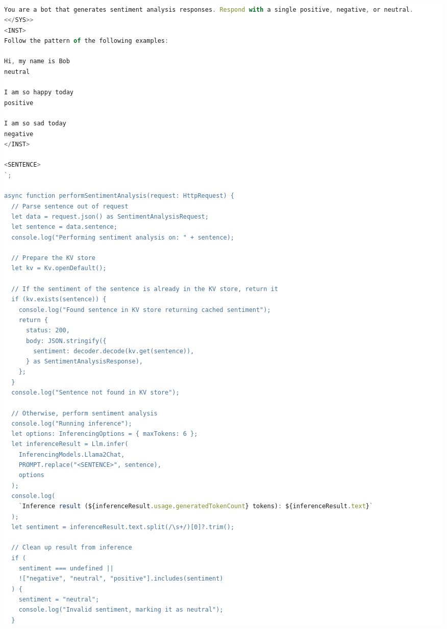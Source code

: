 ```typescript
You are a bot that generates sentiment analysis responses. Respond with a single positive, negative, or neutral.
<</SYS>>
<INST>
Follow the pattern of the following examples:

Hi, my name is Bob
neutral

I am so happy today
positive

I am so sad today
negative
</INST>

<SENTENCE>
`;

async function performSentimentAnalysis(request: HttpRequest) {
  // Parse sentence out of request
  let data = request.json() as SentimentAnalysisRequest;
  let sentence = data.sentence;
  console.log("Performing sentiment analysis on: " + sentence);

  // Prepare the KV store
  let kv = Kv.openDefault();

  // If the sentiment of the sentence is already in the KV store, return it
  if (kv.exists(sentence)) {
    console.log("Found sentence in KV store returning cached sentiment");
    return {
      status: 200,
      body: JSON.stringify({
        sentiment: decoder.decode(kv.get(sentence)),
      } as SentimentAnalysisResponse),
    };
  }
  console.log("Sentence not found in KV store");

  // Otherwise, perform sentiment analysis
  console.log("Running inference");
  let options: InferencingOptions = { maxTokens: 6 };
  let inferenceResult = Llm.infer(
    InferencingModels.Llama2Chat,
    PROMPT.replace("<SENTENCE>", sentence),
    options
  );
  console.log(
    `Inference result (${inferenceResult.usage.generatedTokenCount} tokens): ${inferenceResult.text}`
  );
  let sentiment = inferenceResult.text.split(/\s+/)[0]?.trim();

  // Clean up result from inference
  if (
    sentiment === undefined ||
    !["negative", "neutral", "positive"].includes(sentiment)
  ) {
    sentiment = "neutral";
    console.log("Invalid sentiment, marking it as neutral");
  }

```